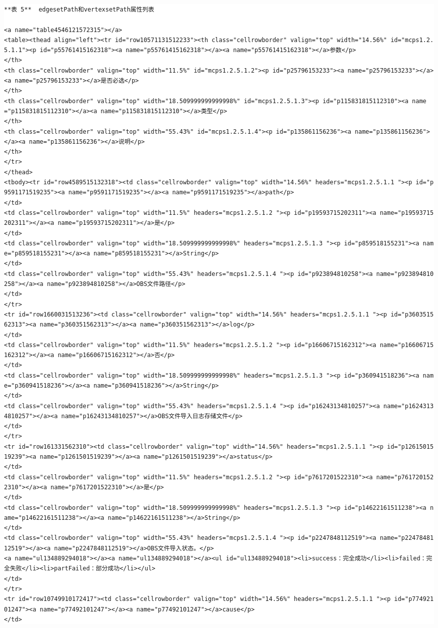     **表 5**  edgesetPath和vertexsetPath属性列表

    <a name="table4546121572315"></a>
    <table><thead align="left"><tr id="row10571131512233"><th class="cellrowborder" valign="top" width="14.56%" id="mcps1.2.5.1.1"><p id="p55761415162318"><a name="p55761415162318"></a><a name="p55761415162318"></a>参数</p>
    </th>
    <th class="cellrowborder" valign="top" width="11.5%" id="mcps1.2.5.1.2"><p id="p25796153233"><a name="p25796153233"></a><a name="p25796153233"></a>是否必选</p>
    </th>
    <th class="cellrowborder" valign="top" width="18.509999999999998%" id="mcps1.2.5.1.3"><p id="p115831815112310"><a name="p115831815112310"></a><a name="p115831815112310"></a>类型</p>
    </th>
    <th class="cellrowborder" valign="top" width="55.43%" id="mcps1.2.5.1.4"><p id="p135861156236"><a name="p135861156236"></a><a name="p135861156236"></a>说明</p>
    </th>
    </tr>
    </thead>
    <tbody><tr id="row4589515132318"><td class="cellrowborder" valign="top" width="14.56%" headers="mcps1.2.5.1.1 "><p id="p9591171519235"><a name="p9591171519235"></a><a name="p9591171519235"></a>path</p>
    </td>
    <td class="cellrowborder" valign="top" width="11.5%" headers="mcps1.2.5.1.2 "><p id="p19593715202311"><a name="p19593715202311"></a><a name="p19593715202311"></a>是</p>
    </td>
    <td class="cellrowborder" valign="top" width="18.509999999999998%" headers="mcps1.2.5.1.3 "><p id="p859518155231"><a name="p859518155231"></a><a name="p859518155231"></a>String</p>
    </td>
    <td class="cellrowborder" valign="top" width="55.43%" headers="mcps1.2.5.1.4 "><p id="p923894810258"><a name="p923894810258"></a><a name="p923894810258"></a>OBS文件路径</p>
    </td>
    </tr>
    <tr id="row1660031513236"><td class="cellrowborder" valign="top" width="14.56%" headers="mcps1.2.5.1.1 "><p id="p360351562313"><a name="p360351562313"></a><a name="p360351562313"></a>log</p>
    </td>
    <td class="cellrowborder" valign="top" width="11.5%" headers="mcps1.2.5.1.2 "><p id="p16606715162312"><a name="p16606715162312"></a><a name="p16606715162312"></a>否</p>
    </td>
    <td class="cellrowborder" valign="top" width="18.509999999999998%" headers="mcps1.2.5.1.3 "><p id="p360941518236"><a name="p360941518236"></a><a name="p360941518236"></a>String</p>
    </td>
    <td class="cellrowborder" valign="top" width="55.43%" headers="mcps1.2.5.1.4 "><p id="p16243134810257"><a name="p16243134810257"></a><a name="p16243134810257"></a>OBS文件导入日志存储文件</p>
    </td>
    </tr>
    <tr id="row161331562310"><td class="cellrowborder" valign="top" width="14.56%" headers="mcps1.2.5.1.1 "><p id="p1261501519239"><a name="p1261501519239"></a><a name="p1261501519239"></a>status</p>
    </td>
    <td class="cellrowborder" valign="top" width="11.5%" headers="mcps1.2.5.1.2 "><p id="p7617201522310"><a name="p7617201522310"></a><a name="p7617201522310"></a>是</p>
    </td>
    <td class="cellrowborder" valign="top" width="18.509999999999998%" headers="mcps1.2.5.1.3 "><p id="p14622161511238"><a name="p14622161511238"></a><a name="p14622161511238"></a>String</p>
    </td>
    <td class="cellrowborder" valign="top" width="55.43%" headers="mcps1.2.5.1.4 "><p id="p2247848112519"><a name="p2247848112519"></a><a name="p2247848112519"></a>OBS文件导入状态。</p>
    <a name="ul134889294018"></a><a name="ul134889294018"></a><ul id="ul134889294018"><li>success：完全成功</li><li>failed：完全失败</li><li>partFailed：部分成功</li></ul>
    </td>
    </tr>
    <tr id="row10749910172417"><td class="cellrowborder" valign="top" width="14.56%" headers="mcps1.2.5.1.1 "><p id="p77492101247"><a name="p77492101247"></a><a name="p77492101247"></a>cause</p>
    </td>